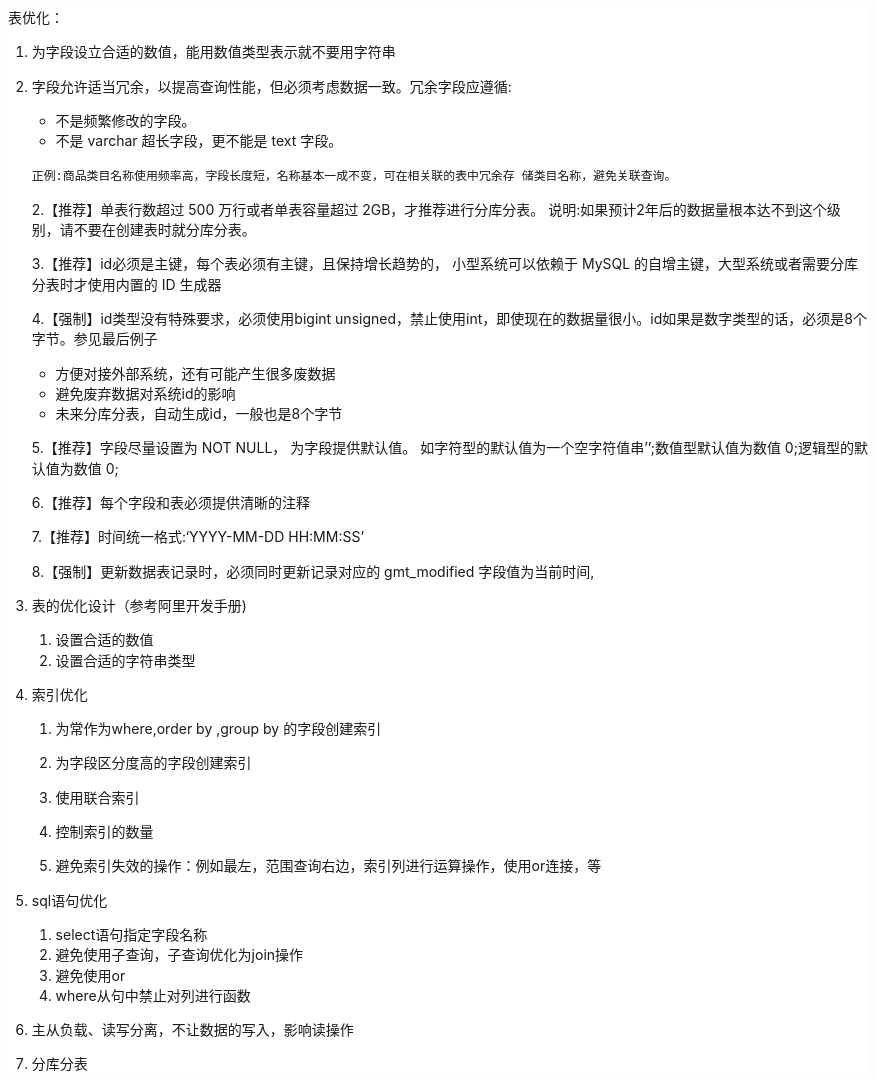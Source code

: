 

表优化：

1. 为字段设立合适的数值，能用数值类型表示就不要用字符串

2. 字段允许适当冗余，以提高查询性能，但必须考虑数据一致。冗余字段应遵循:

   - 不是频繁修改的字段。
   - 不是 varchar 超长字段，更不能是 text 字段。

   ```
   正例:商品类目名称使用频率高，字段长度短，名称基本一成不变，可在相关联的表中冗余存 储类目名称，避免关联查询。
   ```

   2.【推荐】单表行数超过 500 万行或者单表容量超过 2GB，才推荐进行分库分表。 说明:如果预计2年后的数据量根本达不到这个级别，请不要在创建表时就分库分表。

   3.【推荐】id必须是主键，每个表必须有主键，且保持增长趋势的， 小型系统可以依赖于 MySQL 的自增主键，大型系统或者需要分库分表时才使用内置的 ID 生成器

   4.【强制】id类型没有特殊要求，必须使用bigint unsigned，禁止使用int，即使现在的数据量很小。id如果是数字类型的话，必须是8个字节。参见最后例子

   - 方便对接外部系统，还有可能产生很多废数据
   - 避免废弃数据对系统id的影响
   - 未来分库分表，自动生成id，一般也是8个字节

   5.【推荐】字段尽量设置为 NOT NULL， 为字段提供默认值。 如字符型的默认值为一个空字符值串’’;数值型默认值为数值 0;逻辑型的默认值为数值 0;

   6.【推荐】每个字段和表必须提供清晰的注释

   7.【推荐】时间统一格式:‘YYYY-MM-DD HH:MM:SS’

   8.【强制】更新数据表记录时，必须同时更新记录对应的 gmt_modified 字段值为当前时间,





1. 表的优化设计（参考阿里开发手册)
   1. 设置合适的数值
   2. 设置合适的字符串类型

2. 索引优化

   

   1. 为常作为where,order by ,group by 的字段创建索引
   2. 为字段区分度高的字段创建索引
   3. 使用联合索引
   4. 控制索引的数量

   

   

   1. 避免索引失效的操作：例如最左，范围查询右边，索引列进行运算操作，使用or连接，等

3. sql语句优化
   1. select语句指定字段名称
   2. 避免使用子查询，子查询优化为join操作
   3. 避免使用or
   4. where从句中禁止对列进行函数

4. 主从负载、读写分离，不让数据的写入，影响读操作

5. 分库分表
